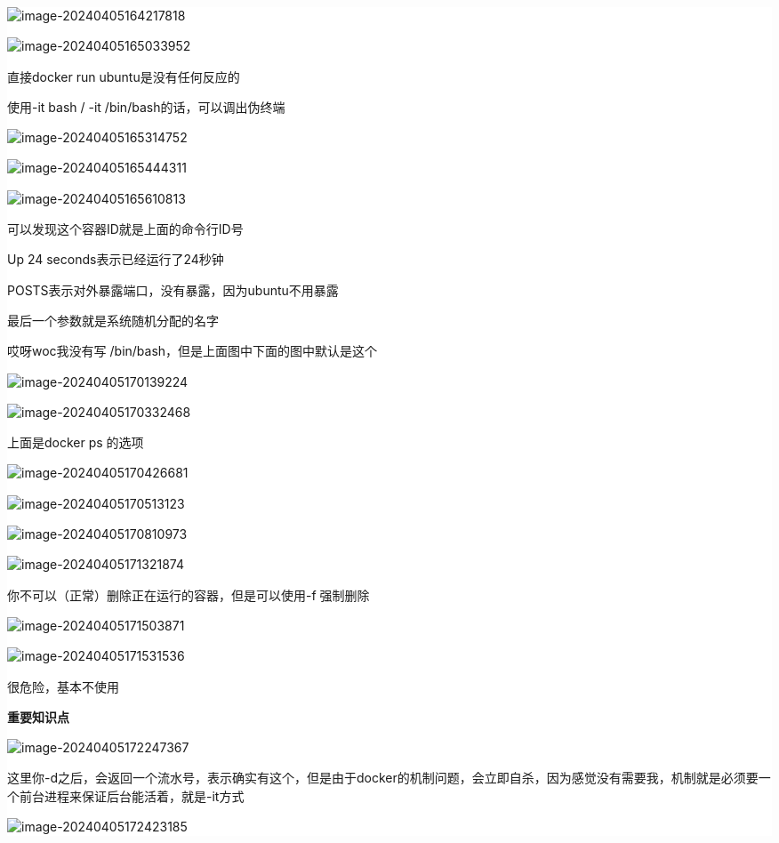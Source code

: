 ![image-20240405164217818](D:\Typora\picture\image-20240405164217818.png)

![image-20240405165033952](D:\Typora\picture\image-20240405165033952.png)

直接docker run ubuntu是没有任何反应的

使用-it bash  / -it /bin/bash的话，可以调出伪终端

![image-20240405165314752](D:\Typora\picture\image-20240405165314752.png)

![image-20240405165444311](D:\Typora\picture\image-20240405165444311.png)

![image-20240405165610813](D:\Typora\picture\image-20240405165610813.png)

可以发现这个容器ID就是上面的命令行ID号

Up 24 seconds表示已经运行了24秒钟

POSTS表示对外暴露端口，没有暴露，因为ubuntu不用暴露

最后一个参数就是系统随机分配的名字

哎呀woc我没有写 /bin/bash，但是上面图中下面的图中默认是这个

![image-20240405170139224](D:\Typora\picture\image-20240405170139224.png)

![image-20240405170332468](D:\Typora\picture\image-20240405170332468.png)

上面是docker ps 的选项

![image-20240405170426681](D:\Typora\picture\image-20240405170426681.png)

![image-20240405170513123](D:\Typora\picture\image-20240405170513123.png)

![image-20240405170810973](D:\Typora\picture\image-20240405170810973.png)

![image-20240405171321874](D:\Typora\picture\image-20240405171321874.png)

你不可以（正常）删除正在运行的容器，但是可以使用-f 强制删除

![image-20240405171503871](D:\Typora\picture\image-20240405171503871.png)

![image-20240405171531536](D:\Typora\picture\image-20240405171531536.png)

很危险，基本不使用

**重要知识点**

![image-20240405172247367](D:\Typora\picture\image-20240405172247367.png)

这里你-d之后，会返回一个流水号，表示确实有这个，但是由于docker的机制问题，会立即自杀，因为感觉没有需要我，机制就是必须要一个前台进程来保证后台能活着，就是-it方式

![image-20240405172423185](D:\Typora\picture\image-20240405172423185.png)
